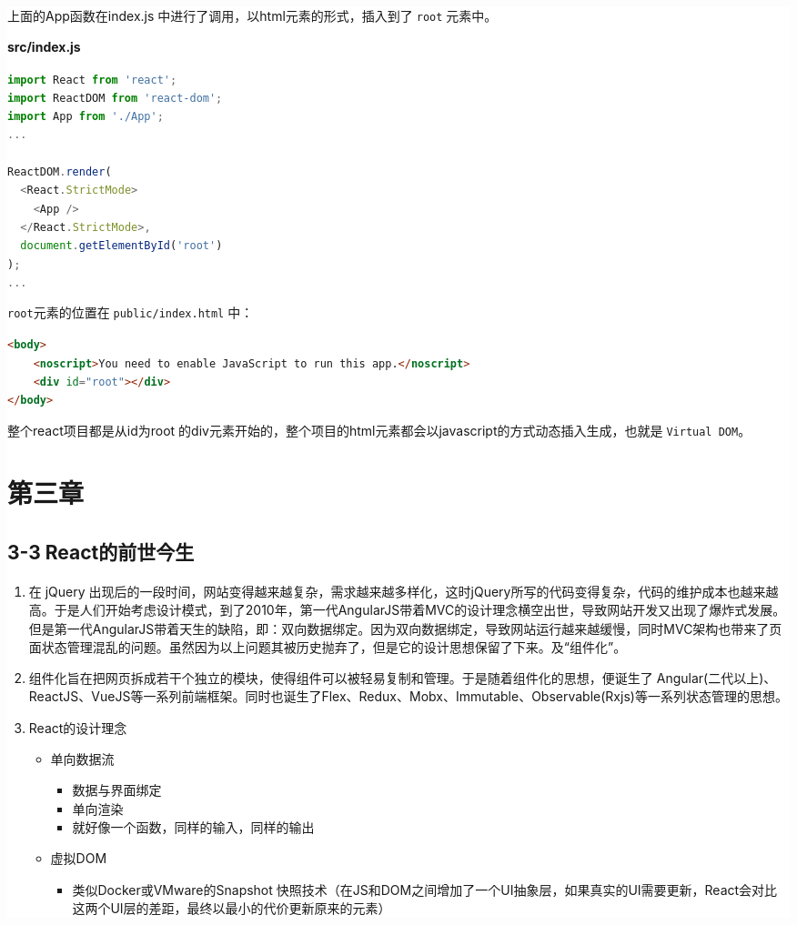    上面的App函数在index.js 中进行了调用，以html元素的形式，插入到了 `root` 元素中。

   **src/index.js**

   ```javascript
   import React from 'react';
   import ReactDOM from 'react-dom';
   import App from './App';
   ...
   
   ReactDOM.render(
     <React.StrictMode>
       <App />
     </React.StrictMode>,
     document.getElementById('root')
   );
   ...
   ```

   `root`元素的位置在 `public/index.html` 中：

   ```html
   <body>
       <noscript>You need to enable JavaScript to run this app.</noscript>
       <div id="root"></div>
   </body>
   ```

   整个react项目都是从id为root 的div元素开始的，整个项目的html元素都会以javascript的方式动态插入生成，也就是 `Virtual DOM`。

   

#  第三章

## 3-3 React的前世今生

1. 在 jQuery 出现后的一段时间，网站变得越来越复杂，需求越来越多样化，这时jQuery所写的代码变得复杂，代码的维护成本也越来越高。于是人们开始考虑设计模式，到了2010年，第一代AngularJS带着MVC的设计理念横空出世，导致网站开发又出现了爆炸式发展。但是第一代AngularJS带着天生的缺陷，即：双向数据绑定。因为双向数据绑定，导致网站运行越来越缓慢，同时MVC架构也带来了页面状态管理混乱的问题。虽然因为以上问题其被历史抛弃了，但是它的设计思想保留了下来。及“组件化”。



2. 组件化旨在把网页拆成若干个独立的模块，使得组件可以被轻易复制和管理。于是随着组件化的思想，便诞生了 Angular(二代以上)、ReactJS、VueJS等一系列前端框架。同时也诞生了Flex、Redux、Mobx、Immutable、Observable(Rxjs)等一系列状态管理的思想。



3. React的设计理念

   - 单向数据流

     - 数据与界面绑定
     - 单向渲染
     - 就好像一个函数，同样的输入，同样的输出

   - 虚拟DOM

     - 类似Docker或VMware的Snapshot 快照技术（在JS和DOM之间增加了一个UI抽象层，如果真实的UI需要更新，React会对比这两个UI层的差距，最终以最小的代价更新原来的元素）
